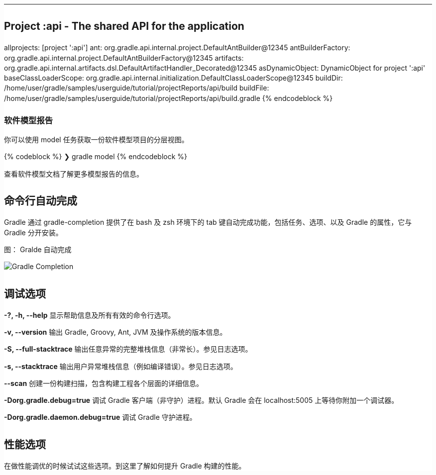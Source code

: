 ------------------------------------------------------------
Project :api - The shared API for the application
------------------------------------------------------------

allprojects: [project ':api']
ant: org.gradle.api.internal.project.DefaultAntBuilder@12345
antBuilderFactory: org.gradle.api.internal.project.DefaultAntBuilderFactory@12345
artifacts: org.gradle.api.internal.artifacts.dsl.DefaultArtifactHandler_Decorated@12345
asDynamicObject: DynamicObject for project ':api'
baseClassLoaderScope: org.gradle.api.internal.initialization.DefaultClassLoaderScope@12345
buildDir: /home/user/gradle/samples/userguide/tutorial/projectReports/api/build
buildFile: /home/user/gradle/samples/userguide/tutorial/projectReports/api/build.gradle
{% endcodeblock  %}

### 软件模型报告
你可以使用 model 任务获取一份软件模型项目的分层视图。

{% codeblock  %}
❯ gradle model
{% endcodeblock  %}

查看软件模型文档了解更多模型报告的信息。

## 命令行自动完成
Gradle 通过 gradle-completion 提供了在 bash 及 zsh 环境下的 tab 键自动完成功能，包括任务、选项、以及 Gradle 的属性，它与 Gradle 分开安装。

图： Gralde 自动完成

![Gradle Completion](https://docs.gradle.org/4.6/userguide/img/gradle-completion-4.0.gif)

## 调试选项
**-?, -h, --help**
显示帮助信息及所有有效的命令行选项。

**-v, --version**
输出 Gradle, Groovy, Ant, JVM 及操作系统的版本信息。

**-S, --full-stacktrace**
输出任意异常的完整堆栈信息（非常长）。参见日志选项。

**-s, --stacktrace**
输出用户异常堆栈信息（例如编译错误）。参见日志选项。

**--scan**
创建一份构建扫描，包含构建工程各个层面的详细信息。

**-Dorg.gradle.debug=true**
调试 Gradle 客户端（非守护）进程。默认 Gradle 会在 localhost:5005 上等待你附加一个调试器。

**-Dorg.gradle.daemon.debug=true**
调试 Gradle 守护进程。

## 性能选项
在做性能调优的时候试试这些选项。到这里了解如何提升 Gradle 构建的性能。
